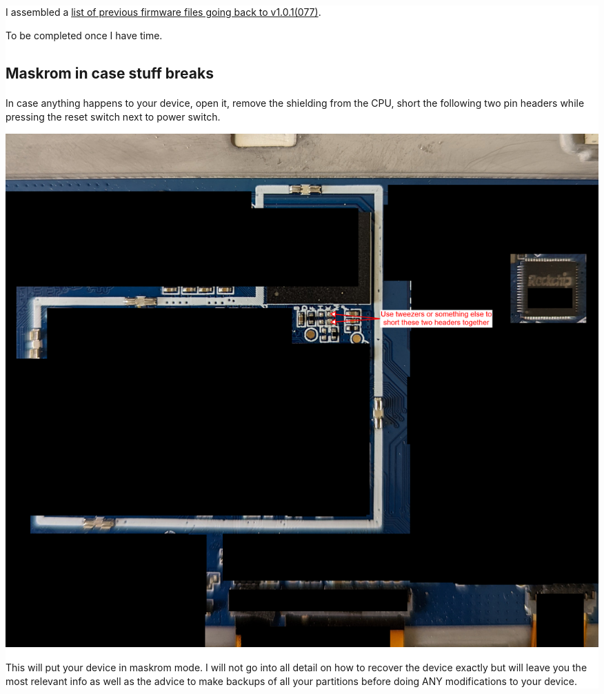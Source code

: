 I assembled a [list of previous firmware files going back to v1.0.1(077)](supernote-updates.md "List of Supernote A5X Updates").

To be completed once I have time.

## Maskrom in case stuff breaks

In case anything happens to your device, open it, remove the shielding from the CPU, short the following two pin headers while pressing the reset switch next to power switch.

![Maskrom on Supernote A5X](assets/maskrom.png)

This will put your device in maskrom mode. I will not go into all detail on how to recover the device exactly but will leave you the most relevant info as well as the advice to make backups of all your partitions before doing ANY modifications to your device.

